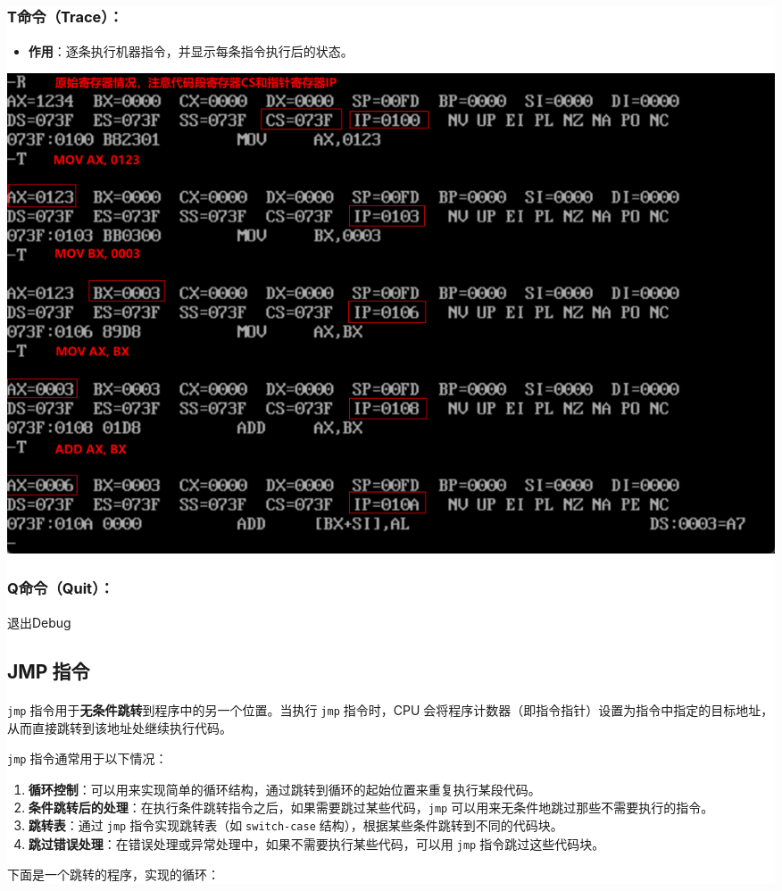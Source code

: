 ### **T命令**（**T**race）：

 - **作用**：逐条执行机器指令，并显示每条指令执行后的状态。

![1723238802536](img/1723238802536.png)

### **Q命令**（**Quit**）：

退出Debug

## JMP 指令

`jmp` 指令用于**无条件跳转**到程序中的另一个位置。当执行 `jmp` 指令时，CPU 会将程序计数器（即指令指针）设置为指令中指定的目标地址，从而直接跳转到该地址处继续执行代码。

`jmp` 指令通常用于以下情况：

1. **循环控制**：可以用来实现简单的循环结构，通过跳转到循环的起始位置来重复执行某段代码。
2. **条件跳转后的处理**：在执行条件跳转指令之后，如果需要跳过某些代码，`jmp` 可以用来无条件地跳过那些不需要执行的指令。
3. **跳转表**：通过 `jmp` 指令实现跳转表（如 `switch-case` 结构），根据某些条件跳转到不同的代码块。
4. **跳过错误处理**：在错误处理或异常处理中，如果不需要执行某些代码，可以用 `jmp` 指令跳过这些代码块。

下面是一个跳转的程序，实现的循环：
